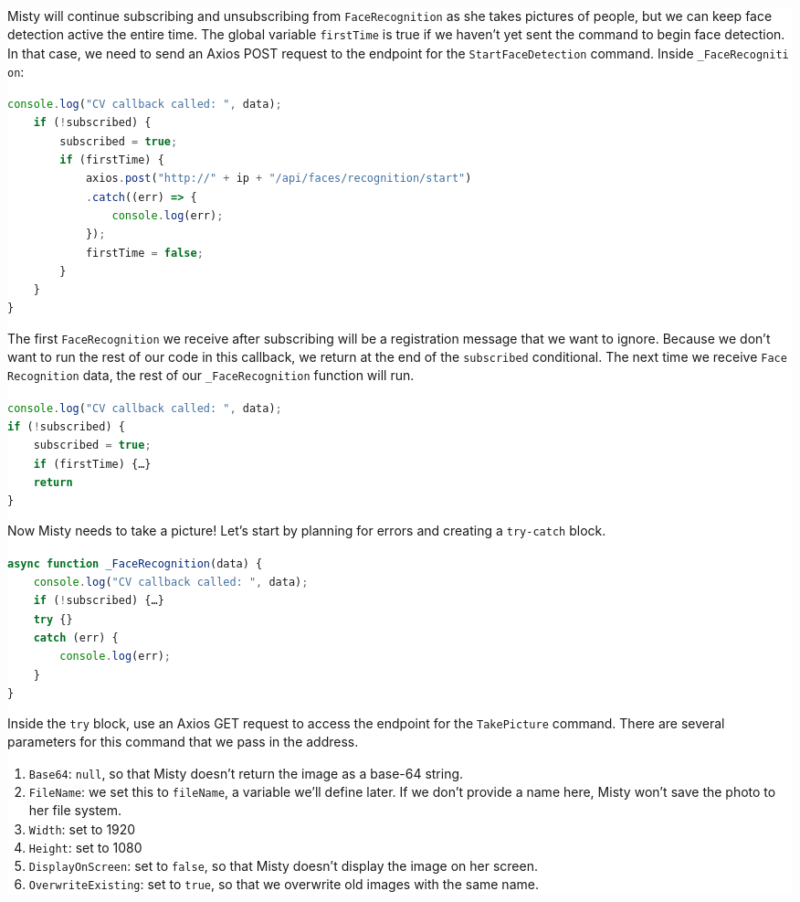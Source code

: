 Misty will continue subscribing and unsubscribing from `FaceRecognition` as she takes pictures of people, but we can keep face detection active the entire time. The global variable `firstTime` is true if we haven’t yet sent the command to begin face detection. In that case, we need to send an Axios POST request to the endpoint for the `StartFaceDetection` command. Inside `_FaceRecognition`:

```javascript
console.log("CV callback called: ", data);
    if (!subscribed) {
        subscribed = true;
        if (firstTime) {
            axios.post("http://" + ip + "/api/faces/recognition/start")
            .catch((err) => {
                console.log(err);
            });
            firstTime = false;
        }
    }
}
```

The first `FaceRecognition` we receive after subscribing will be a registration message that we want to ignore. Because we don’t want to run the rest of our code in this callback, we return at the end of the `subscribed` conditional. The next time we receive `FaceRecognition` data, the rest of our `_FaceRecognition` function will run.

```javascript
console.log("CV callback called: ", data);
if (!subscribed) {
    subscribed = true;
    if (firstTime) {…}
    return
}
```

Now Misty needs to take a picture! Let’s start by planning for errors and creating a `try-catch` block.

```javascript
async function _FaceRecognition(data) {
    console.log("CV callback called: ", data);
    if (!subscribed) {…}
    try {}
    catch (err) {
        console.log(err);
    }
}
```

Inside the `try` block, use an Axios GET request to access the endpoint for the `TakePicture` command. There are several parameters for this command that we pass in the address.

1. `Base64`: `null`, so that Misty doesn’t return the image as a base-64 string.
2. `FileName`: we set this to `fileName`, a variable we’ll define later. If we don’t provide a name here, Misty won’t save the photo to her file system.
3. `Width`: set to 1920
4. `Height`: set to 1080
5. `DisplayOnScreen`: set to `false`, so that Misty doesn’t display the image on her screen.
6. `OverwriteExisting`: set to `true`, so that we overwrite old images with the same name.
